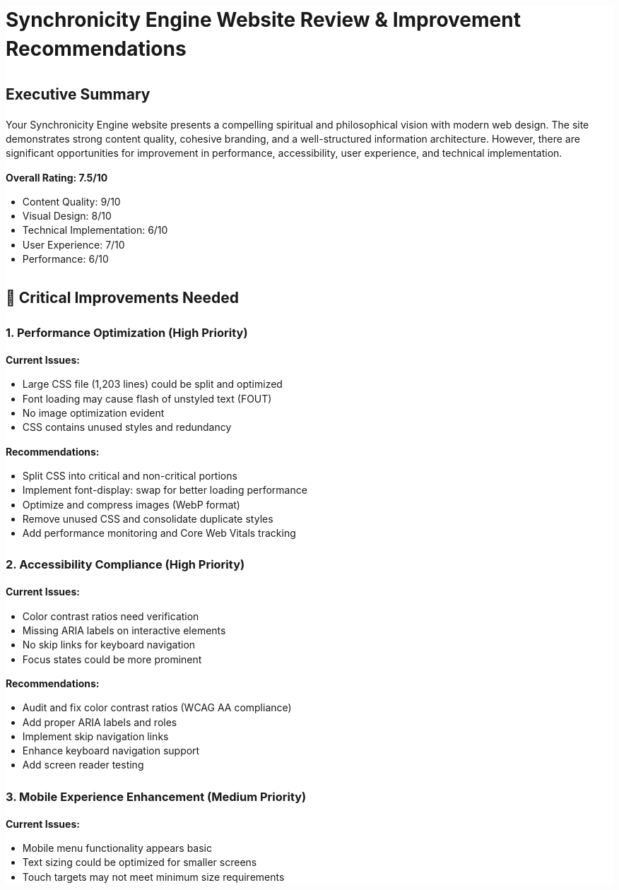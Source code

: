 # Synchronicity Engine Website Review & Improvement Recommendations

## Executive Summary

Your Synchronicity Engine website presents a compelling spiritual and philosophical vision with modern web design. The site demonstrates strong content quality, cohesive branding, and a well-structured information architecture. However, there are significant opportunities for improvement in performance, accessibility, user experience, and technical implementation.

**Overall Rating: 7.5/10**
- Content Quality: 9/10
- Visual Design: 8/10
- Technical Implementation: 6/10
- User Experience: 7/10
- Performance: 6/10

## 🎯 Critical Improvements Needed

### 1. **Performance Optimization** (High Priority)
**Current Issues:**
- Large CSS file (1,203 lines) could be split and optimized
- Font loading may cause flash of unstyled text (FOUT)
- No image optimization evident
- CSS contains unused styles and redundancy

**Recommendations:**
- Split CSS into critical and non-critical portions
- Implement font-display: swap for better loading performance
- Optimize and compress images (WebP format)
- Remove unused CSS and consolidate duplicate styles
- Add performance monitoring and Core Web Vitals tracking

### 2. **Accessibility Compliance** (High Priority)
**Current Issues:**
- Color contrast ratios need verification
- Missing ARIA labels on interactive elements
- No skip links for keyboard navigation
- Focus states could be more prominent

**Recommendations:**
- Audit and fix color contrast ratios (WCAG AA compliance)
- Add proper ARIA labels and roles
- Implement skip navigation links
- Enhance keyboard navigation support
- Add screen reader testing

### 3. **Mobile Experience Enhancement** (Medium Priority)
**Current Issues:**
- Mobile menu functionality appears basic
- Text sizing could be optimized for smaller screens
- Touch targets may not meet minimum size requirements
